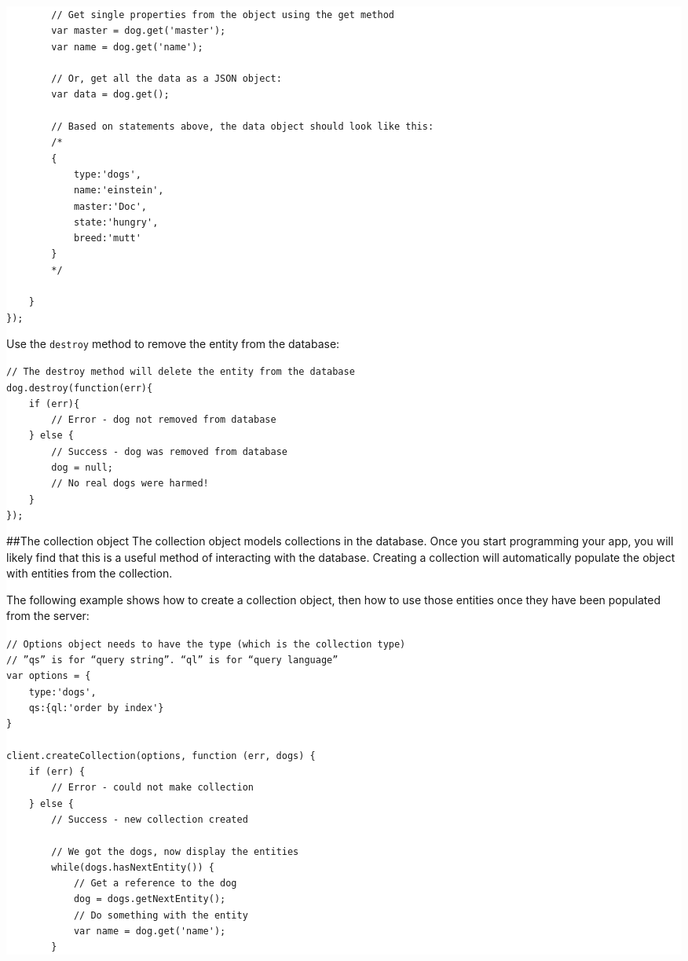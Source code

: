 			// Get single properties from the object using the get method
			var master = dog.get('master');
			var name = dog.get('name');

			// Or, get all the data as a JSON object:
			var data = dog.get();

			// Based on statements above, the data object should look like this:
			/*
			{
				type:'dogs',
				name:'einstein',
				master:'Doc',
				state:'hungry',
				breed:'mutt'
			}
			*/

		}
	});

Use the `destroy` method to remove the entity from the database:

	// The destroy method will delete the entity from the database
	dog.destroy(function(err){
		if (err){
			// Error - dog not removed from database
		} else {
			// Success - dog was removed from database
			dog = null;
			// No real dogs were harmed!
		}
	});

##The collection object
The collection object models collections in the database. Once you start programming your app, you will likely find that this is a useful method of interacting with the database.  Creating a collection will automatically populate the object with entities from the collection.

The following example shows how to create a collection object, then how to use those entities once they have been populated from the server:

	// Options object needs to have the type (which is the collection type)
	// ”qs” is for “query string”. “ql” is for “query language”
	var options = {
		type:'dogs',
		qs:{ql:'order by index'}
	}

	client.createCollection(options, function (err, dogs) {
		if (err) {
			// Error - could not make collection
		} else {
			// Success - new collection created

			// We got the dogs, now display the entities
			while(dogs.hasNextEntity()) {
				// Get a reference to the dog
				dog = dogs.getNextEntity();
				// Do something with the entity
				var name = dog.get('name');
			}
